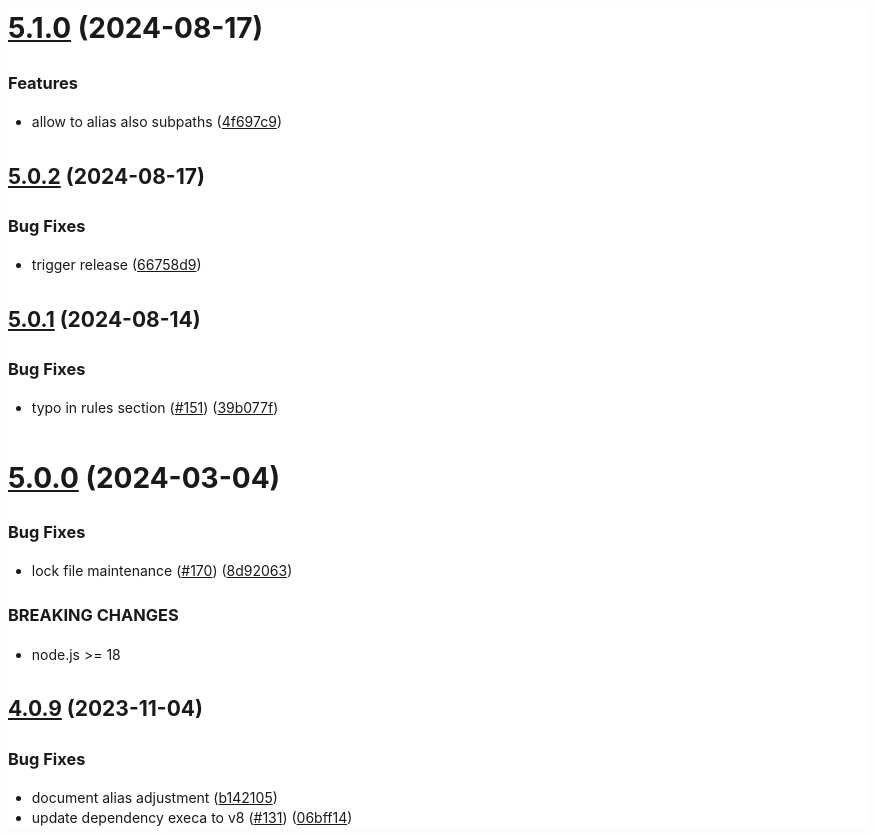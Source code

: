 # [5.1.0](https://github.com/dword-design/eslint-plugin-import-alias/compare/v5.0.2...v5.1.0) (2024-08-17)


### Features

* allow to alias also subpaths ([4f697c9](https://github.com/dword-design/eslint-plugin-import-alias/commit/4f697c906dee608fb4364139e6cfc88c5aae6d1d))

## [5.0.2](https://github.com/dword-design/eslint-plugin-import-alias/compare/v5.0.1...v5.0.2) (2024-08-17)


### Bug Fixes

* trigger release ([66758d9](https://github.com/dword-design/eslint-plugin-import-alias/commit/66758d97f7ca01b29fcf8e565c78bd324c9257d6))

## [5.0.1](https://github.com/dword-design/eslint-plugin-import-alias/compare/v5.0.0...v5.0.1) (2024-08-14)


### Bug Fixes

* typo in rules section ([#151](https://github.com/dword-design/eslint-plugin-import-alias/issues/151)) ([39b077f](https://github.com/dword-design/eslint-plugin-import-alias/commit/39b077fb90f7ba8b78eced9d072874f47967bf8c))

# [5.0.0](https://github.com/dword-design/eslint-plugin-import-alias/compare/v4.0.9...v5.0.0) (2024-03-04)


### Bug Fixes

* lock file maintenance ([#170](https://github.com/dword-design/eslint-plugin-import-alias/issues/170)) ([8d92063](https://github.com/dword-design/eslint-plugin-import-alias/commit/8d920633e047f5759d450db8ff051875fd686e6c))


### BREAKING CHANGES

* node.js >= 18

## [4.0.9](https://github.com/dword-design/eslint-plugin-import-alias/compare/v4.0.8...v4.0.9) (2023-11-04)


### Bug Fixes

* document alias adjustment ([b142105](https://github.com/dword-design/eslint-plugin-import-alias/commit/b1421054974a8eb75d52f70ed9ca1240c549a39a))
* update dependency execa to v8 ([#131](https://github.com/dword-design/eslint-plugin-import-alias/issues/131)) ([06bff14](https://github.com/dword-design/eslint-plugin-import-alias/commit/06bff14a0a50435ce4a4581481bb36a10e017ea3))

